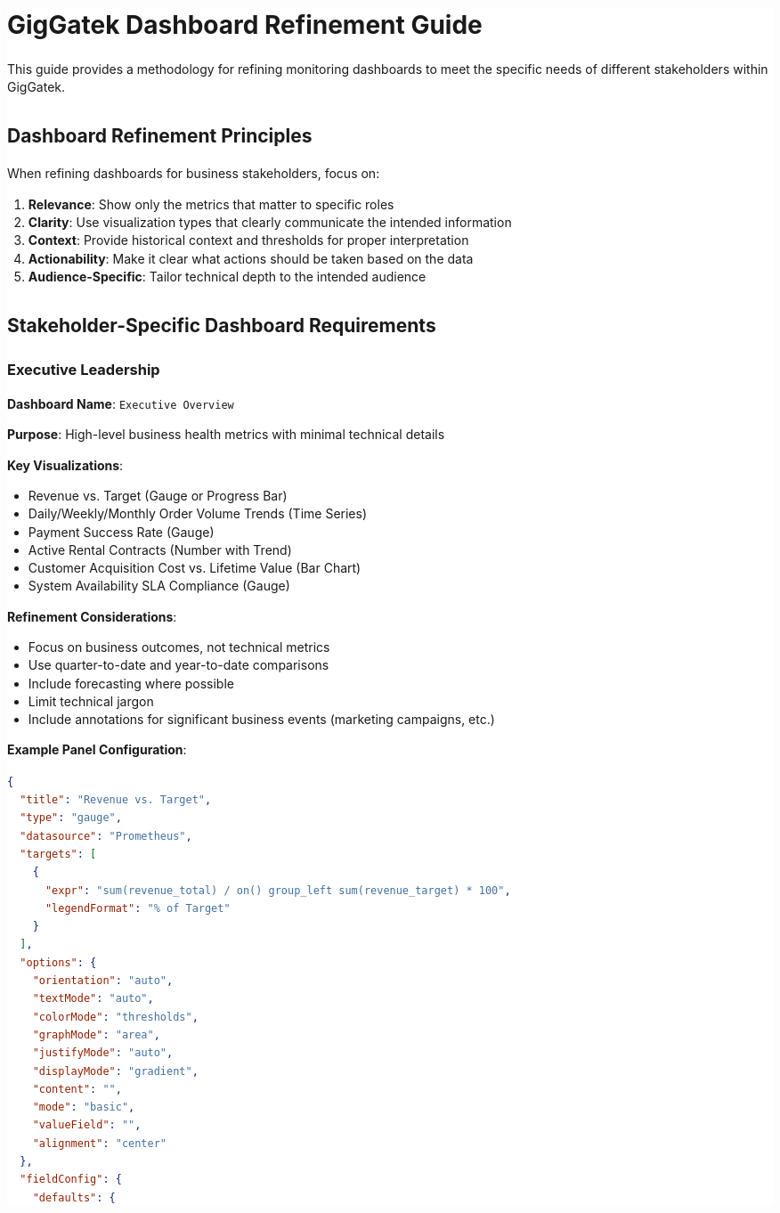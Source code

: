 # GigGatek Dashboard Refinement Guide

This guide provides a methodology for refining monitoring dashboards to meet the specific needs of different stakeholders within GigGatek.

## Dashboard Refinement Principles

When refining dashboards for business stakeholders, focus on:

1. **Relevance**: Show only the metrics that matter to specific roles
2. **Clarity**: Use visualization types that clearly communicate the intended information
3. **Context**: Provide historical context and thresholds for proper interpretation
4. **Actionability**: Make it clear what actions should be taken based on the data
5. **Audience-Specific**: Tailor technical depth to the intended audience

## Stakeholder-Specific Dashboard Requirements

### Executive Leadership

**Dashboard Name**: `Executive Overview`

**Purpose**: High-level business health metrics with minimal technical details

**Key Visualizations**:
- Revenue vs. Target (Gauge or Progress Bar)
- Daily/Weekly/Monthly Order Volume Trends (Time Series)
- Payment Success Rate (Gauge)
- Active Rental Contracts (Number with Trend)
- Customer Acquisition Cost vs. Lifetime Value (Bar Chart)
- System Availability SLA Compliance (Gauge)

**Refinement Considerations**:
- Focus on business outcomes, not technical metrics
- Use quarter-to-date and year-to-date comparisons
- Include forecasting where possible
- Limit technical jargon
- Include annotations for significant business events (marketing campaigns, etc.)

**Example Panel Configuration**:
```json
{
  "title": "Revenue vs. Target",
  "type": "gauge",
  "datasource": "Prometheus",
  "targets": [
    {
      "expr": "sum(revenue_total) / on() group_left sum(revenue_target) * 100",
      "legendFormat": "% of Target"
    }
  ],
  "options": {
    "orientation": "auto",
    "textMode": "auto",
    "colorMode": "thresholds",
    "graphMode": "area",
    "justifyMode": "auto",
    "displayMode": "gradient",
    "content": "",
    "mode": "basic",
    "valueField": "",
    "alignment": "center"
  },
  "fieldConfig": {
    "defaults": {
```